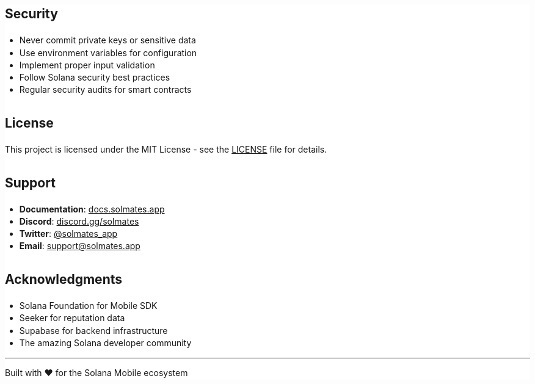 ## Security

- Never commit private keys or sensitive data
- Use environment variables for configuration
- Implement proper input validation
- Follow Solana security best practices
- Regular security audits for smart contracts

## License

This project is licensed under the MIT License - see the [LICENSE](LICENSE) file for details.

## Support

- **Documentation**: [docs.solmates.app](https://docs.solmates.app)
- **Discord**: [discord.gg/solmates](https://discord.gg/solmates)
- **Twitter**: [@solmates_app](https://twitter.com/solmates_app)
- **Email**: support@solmates.app

## Acknowledgments

- Solana Foundation for Mobile SDK
- Seeker for reputation data
- Supabase for backend infrastructure
- The amazing Solana developer community

---

Built with ❤️ for the Solana Mobile ecosystem